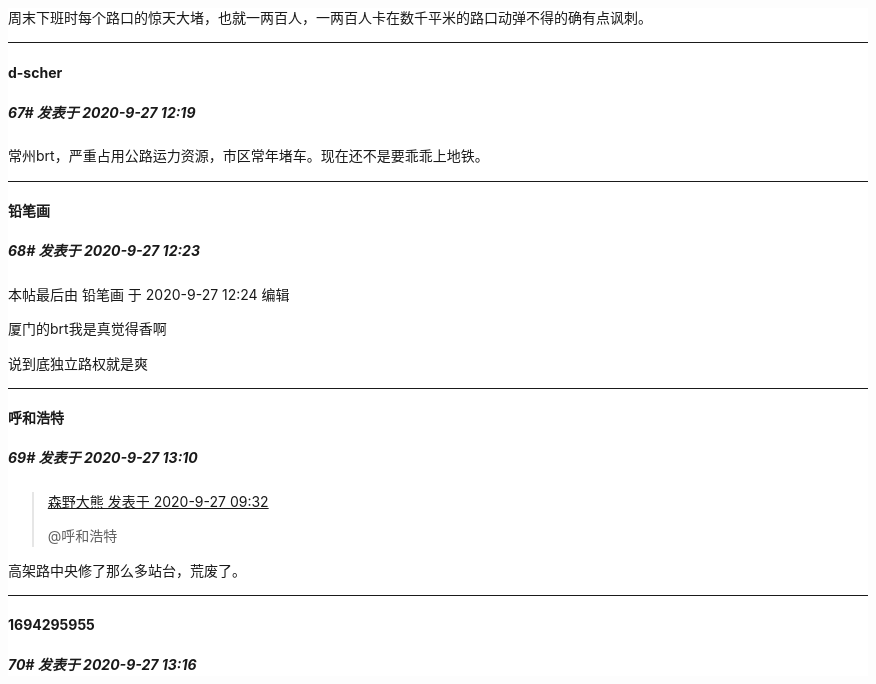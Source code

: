 


周末下班时每个路口的惊天大堵，也就一两百人，一两百人卡在数千平米的路口动弹不得的确有点讽刺。







-----

####  d-scher  
##### 67#       发表于 2020-9-27 12:19




常州brt，严重占用公路运力资源，市区常年堵车。现在还不是要乖乖上地铁。







-----

####  铅笔画  
##### 68#       发表于 2020-9-27 12:23



 本帖最后由 铅笔画 于 2020-9-27 12:24 编辑 

厦门的brt我是真觉得香啊

说到底独立路权就是爽







-----

####  呼和浩特  
##### 69#       发表于 2020-9-27 13:10



<blockquote><a href="httphttps://bbs.saraba1st.com/2b/forum.php?mod=redirect&amp;goto=findpost&amp;pid=48869427&amp;ptid=1962122" target="_blank">森野大熊 发表于 2020-9-27 09:32</a>

@呼和浩特</blockquote>
高架路中央修了那么多站台，荒废了。







-----

####  1694295955  
##### 70#       发表于 2020-9-27 13:16
